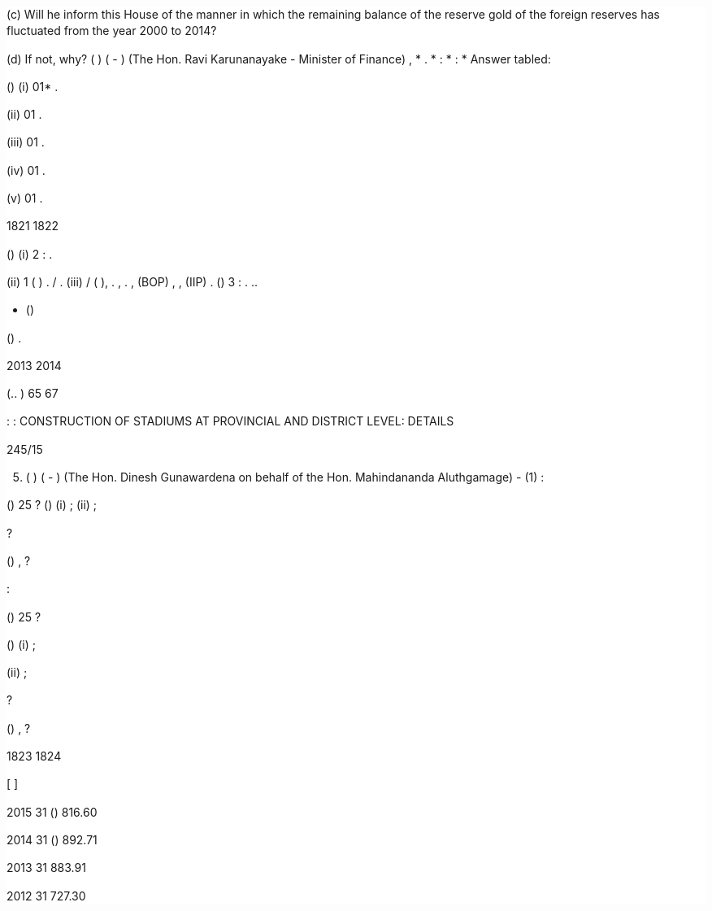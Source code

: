 (c) Will he inform this House of the manner in which the remaining balance of the reserve gold of the foreign reserves has fluctuated from the year 2000 to 2014?

(d) If not, why? ( ) ( - ) (The Hon. Ravi Karunanayake - Minister of Finance) , * . * : * : * Answer tabled:

() (i) 01* .

(ii) 01 .

(iii) 01 .

(iv) 01 .

(v) 01 .

1821 1822

() (i) 2 : .

(ii) 1 ( ) . / . (iii) / ( ), . , . , (BOP) , , (IIP) . () 3 : . ..

* ()

() .

2013 2014

(.. ) 65 67

: : CONSTRUCTION OF STADIUMS AT PROVINCIAL AND DISTRICT LEVEL: DETAILS

245/15

5. ( ) ( - ) (The Hon. Dinesh Gunawardena on behalf of the Hon. Mahindananda Aluthgamage) - (1) :

() 25 ? () (i) ; (ii) ;

?

() , ?

:

() 25 ?

() (i) ;

(ii) ;

?

() , ?

1823 1824

[ ]

2015 31 () 816.60

2014 31 () 892.71

2013 31 883.91

2012 31 727.30
